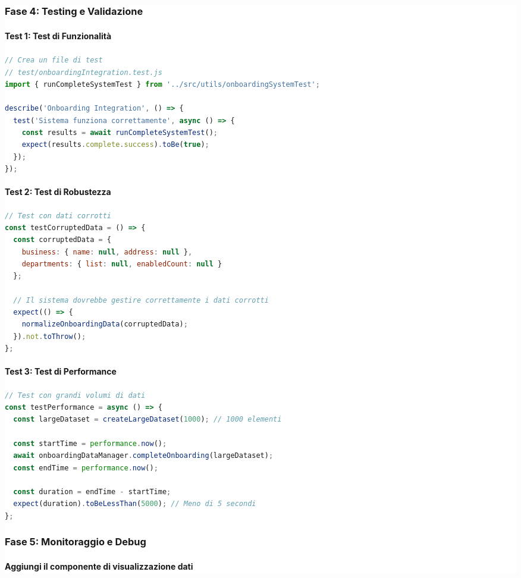 ### Fase 4: Testing e Validazione

#### Test 1: Test di Funzionalità

```javascript
// Crea un file di test
// test/onboardingIntegration.test.js
import { runCompleteSystemTest } from '../src/utils/onboardingSystemTest';

describe('Onboarding Integration', () => {
  test('Sistema funziona correttamente', async () => {
    const results = await runCompleteSystemTest();
    expect(results.complete.success).toBe(true);
  });
});
```

#### Test 2: Test di Robustezza

```javascript
// Test con dati corrotti
const testCorruptedData = () => {
  const corruptedData = {
    business: { name: null, address: null },
    departments: { list: null, enabledCount: null }
  };
  
  // Il sistema dovrebbe gestire correttamente i dati corrotti
  expect(() => {
    normalizeOnboardingData(corruptedData);
  }).not.toThrow();
};
```

#### Test 3: Test di Performance

```javascript
// Test con grandi volumi di dati
const testPerformance = async () => {
  const largeDataset = createLargeDataset(1000); // 1000 elementi
  
  const startTime = performance.now();
  await onboardingDataManager.completeOnboarding(largeDataset);
  const endTime = performance.now();
  
  const duration = endTime - startTime;
  expect(duration).toBeLessThan(5000); // Meno di 5 secondi
};
```

### Fase 5: Monitoraggio e Debug

#### Aggiungi il componente di visualizzazione dati
